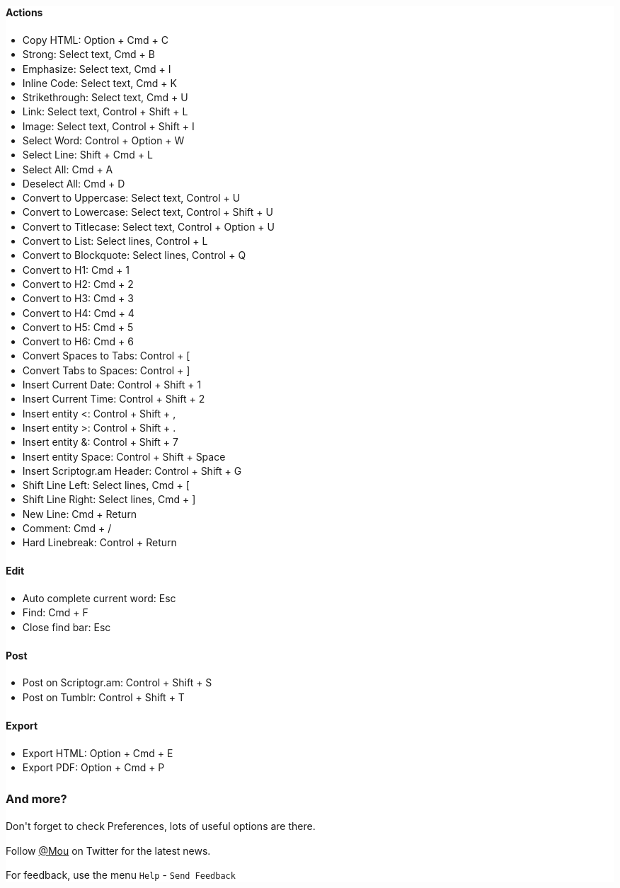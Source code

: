 #### Actions

* Copy HTML: Option + Cmd + C
* Strong: Select text, Cmd + B
* Emphasize: Select text, Cmd + I
* Inline Code: Select text, Cmd + K
* Strikethrough: Select text, Cmd + U
* Link: Select text, Control + Shift + L
* Image: Select text, Control + Shift + I
* Select Word: Control + Option + W
* Select Line: Shift + Cmd + L
* Select All: Cmd + A
* Deselect All: Cmd + D
* Convert to Uppercase: Select text, Control + U
* Convert to Lowercase: Select text, Control + Shift + U
* Convert to Titlecase: Select text, Control + Option + U
* Convert to List: Select lines, Control + L
* Convert to Blockquote: Select lines, Control + Q
* Convert to H1: Cmd + 1
* Convert to H2: Cmd + 2
* Convert to H3: Cmd + 3
* Convert to H4: Cmd + 4
* Convert to H5: Cmd + 5
* Convert to H6: Cmd + 6
* Convert Spaces to Tabs: Control + [
* Convert Tabs to Spaces: Control + ]
* Insert Current Date: Control + Shift + 1
* Insert Current Time: Control + Shift + 2
* Insert entity <: Control + Shift + ,
* Insert entity >: Control + Shift + .
* Insert entity &: Control + Shift + 7
* Insert entity Space: Control + Shift + Space
* Insert Scriptogr.am Header: Control + Shift + G
* Shift Line Left: Select lines, Cmd + [
* Shift Line Right: Select lines, Cmd + ]
* New Line: Cmd + Return
* Comment: Cmd + /
* Hard Linebreak: Control + Return

#### Edit

* Auto complete current word: Esc
* Find: Cmd + F
* Close find bar: Esc

#### Post

* Post on Scriptogr.am: Control + Shift + S
* Post on Tumblr: Control + Shift + T

#### Export

* Export HTML: Option + Cmd + E
* Export PDF:  Option + Cmd + P


### And more?

Don't forget to check Preferences, lots of useful options are there.

Follow [@Mou](https://twitter.com/mou) on Twitter for the latest news.

For feedback, use the menu `Help` - `Send Feedback`